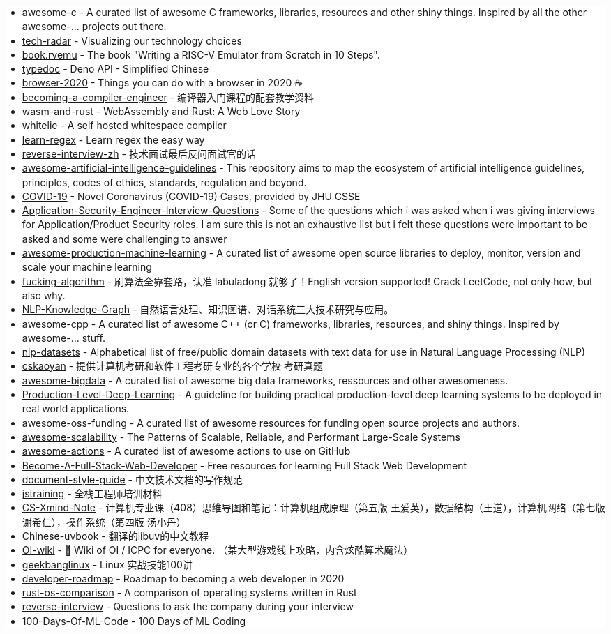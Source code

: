 - [awesome-c](https://github.com/kozross/awesome-c) - A curated list of awesome C frameworks, libraries, resources and other shiny things. Inspired by all the other awesome-... projects out there.
- [tech-radar](https://github.com/zalando/tech-radar) - Visualizing our technology choices
- [book.rvemu](https://github.com/d0iasm/book.rvemu) - The book "Writing a RISC-V Emulator from Scratch in 10 Steps".
- [typedoc](https://github.com/denodev/typedoc) - Deno API - Simplified Chinese
- [browser-2020](https://github.com/luruke/browser-2020) - Things you can do with a browser in 2020 ☕️
- [becoming-a-compiler-engineer](https://github.com/lazyparser/becoming-a-compiler-engineer) - 编译器入门课程的配套教学资料
- [wasm-and-rust](https://github.com/raphamorim/wasm-and-rust) - WebAssembly and Rust: A Web Love Story
- [whitelie](https://github.com/KeenS/whitelie) - A self hosted whitespace compiler
- [learn-regex](https://github.com/ziishaned/learn-regex) - Learn regex the easy way
- [reverse-interview-zh](https://github.com/yifeikong/reverse-interview-zh) - 技术面试最后反问面试官的话
- [awesome-artificial-intelligence-guidelines](https://github.com/EthicalML/awesome-artificial-intelligence-guidelines) - This repository aims to map the ecosystem of artificial intelligence guidelines, principles, codes of ethics, standards, regulation and beyond.
- [COVID-19](https://github.com/CSSEGISandData/COVID-19) - Novel Coronavirus (COVID-19) Cases, provided by JHU CSSE
- [Application-Security-Engineer-Interview-Questions](https://github.com/security-prince/Application-Security-Engineer-Interview-Questions) - Some of the questions which i was asked when i was giving interviews for Application/Product Security roles. I am sure this is not an exhaustive list but i felt these questions were important to be asked and some were challenging to answer
- [awesome-production-machine-learning](https://github.com/EthicalML/awesome-production-machine-learning) - A curated list of awesome open source libraries to deploy, monitor, version and scale your machine learning
- [fucking-algorithm](https://github.com/labuladong/fucking-algorithm) - 刷算法全靠套路，认准 labuladong 就够了！English version supported! Crack LeetCode, not only how, but also why.
- [NLP-Knowledge-Graph](https://github.com/lihanghang/NLP-Knowledge-Graph) - 自然语言处理、知识图谱、对话系统三大技术研究与应用。
- [awesome-cpp](https://github.com/fffaraz/awesome-cpp) - A curated list of awesome C++ (or C) frameworks, libraries, resources, and shiny things. Inspired by awesome-... stuff.
- [nlp-datasets](https://github.com/niderhoff/nlp-datasets) - Alphabetical list of free/public domain datasets with text data for use in Natural Language Processing (NLP)
- [cskaoyan](https://github.com/csseky/cskaoyan) - 提供计算机考研和软件工程考研专业的各个学校 考研真题
- [awesome-bigdata](https://github.com/onurakpolat/awesome-bigdata) - A curated list of awesome big data frameworks, ressources and other awesomeness.
- [Production-Level-Deep-Learning](https://github.com/alirezadir/Production-Level-Deep-Learning) - A guideline for building practical production-level deep learning systems to be deployed in real world applications.
- [awesome-oss-funding](https://github.com/sustainers/awesome-oss-funding) - A curated list of awesome resources for funding open source projects and authors.
- [awesome-scalability](https://github.com/binhnguyennus/awesome-scalability) - The Patterns of Scalable, Reliable, and Performant Large-Scale Systems
- [awesome-actions](https://github.com/sdras/awesome-actions) - A curated list of awesome actions to use on GitHub
- [Become-A-Full-Stack-Web-Developer](https://github.com/bmorelli25/Become-A-Full-Stack-Web-Developer) - Free resources for learning Full Stack Web Development
- [document-style-guide](https://github.com/ruanyf/document-style-guide) - 中文技术文档的写作规范
- [jstraining](https://github.com/ruanyf/jstraining) - 全栈工程师培训材料
- [CS-Xmind-Note](https://github.com/SSHeRun/CS-Xmind-Note) - 计算机专业课（408）思维导图和笔记：计算机组成原理（第五版 王爱英），数据结构（王道），计算机网络（第七版 谢希仁），操作系统（第四版 汤小丹）
- [Chinese-uvbook](https://github.com/luohaha/Chinese-uvbook) - 翻译的libuv的中文教程
- [OI-wiki](https://github.com/OI-wiki/OI-wiki) - :star2: Wiki of OI / ICPC for everyone. （某大型游戏线上攻略，内含炫酷算术魔法）
- [geekbanglinux](https://github.com/geektime-geekbang/geekbanglinux) - Linux 实战技能100讲
- [developer-roadmap](https://github.com/kamranahmedse/developer-roadmap) - Roadmap to becoming a web developer in 2020
- [rust-os-comparison](https://github.com/flosse/rust-os-comparison) - A comparison of operating systems written in Rust
- [reverse-interview](https://github.com/viraptor/reverse-interview) - Questions to ask the company during your interview
- [100-Days-Of-ML-Code](https://github.com/Avik-Jain/100-Days-Of-ML-Code) - 100 Days of ML Coding